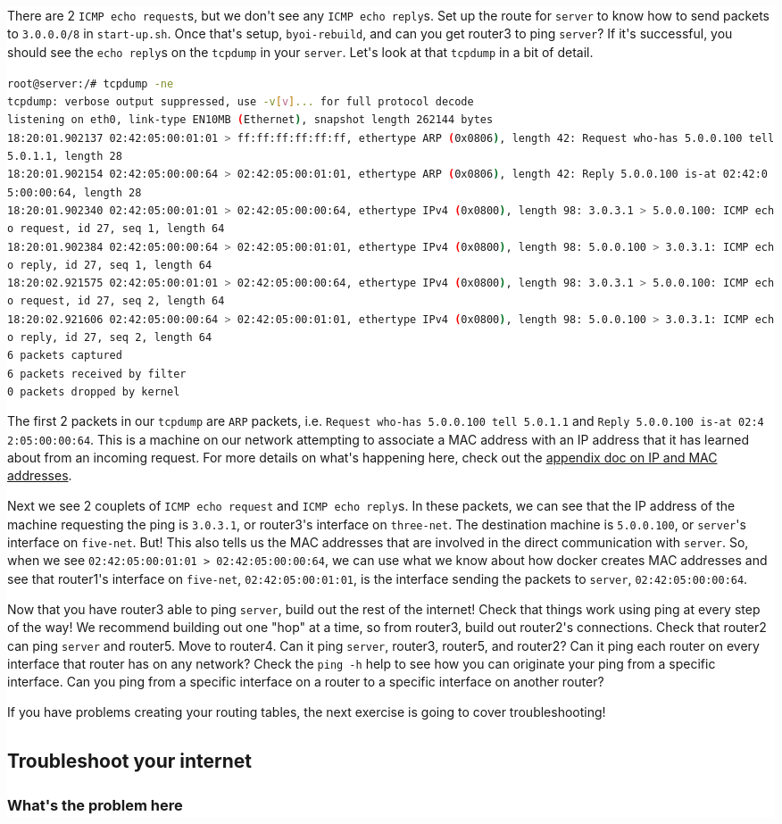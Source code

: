 There are 2 `ICMP echo request`s, but we don't see any `ICMP echo reply`s. Set up the route for `server` to know how to send packets to `3.0.0.0/8` in `start-up.sh`. Once that's setup, `byoi-rebuild`, and can you get router3 to ping `server`? If it's successful, you should see the `echo reply`s on the `tcpdump` in your `server`. Let's look at that `tcpdump` in a bit of detail.

```bash
root@server:/# tcpdump -ne
tcpdump: verbose output suppressed, use -v[v]... for full protocol decode
listening on eth0, link-type EN10MB (Ethernet), snapshot length 262144 bytes
18:20:01.902137 02:42:05:00:01:01 > ff:ff:ff:ff:ff:ff, ethertype ARP (0x0806), length 42: Request who-has 5.0.0.100 tell 5.0.1.1, length 28
18:20:01.902154 02:42:05:00:00:64 > 02:42:05:00:01:01, ethertype ARP (0x0806), length 42: Reply 5.0.0.100 is-at 02:42:05:00:00:64, length 28
18:20:01.902340 02:42:05:00:01:01 > 02:42:05:00:00:64, ethertype IPv4 (0x0800), length 98: 3.0.3.1 > 5.0.0.100: ICMP echo request, id 27, seq 1, length 64
18:20:01.902384 02:42:05:00:00:64 > 02:42:05:00:01:01, ethertype IPv4 (0x0800), length 98: 5.0.0.100 > 3.0.3.1: ICMP echo reply, id 27, seq 1, length 64
18:20:02.921575 02:42:05:00:01:01 > 02:42:05:00:00:64, ethertype IPv4 (0x0800), length 98: 3.0.3.1 > 5.0.0.100: ICMP echo request, id 27, seq 2, length 64
18:20:02.921606 02:42:05:00:00:64 > 02:42:05:00:01:01, ethertype IPv4 (0x0800), length 98: 5.0.0.100 > 3.0.3.1: ICMP echo reply, id 27, seq 2, length 64
6 packets captured
6 packets received by filter
0 packets dropped by kernel
```

The first 2 packets in our `tcpdump` are `ARP` packets, i.e. `Request who-has 5.0.0.100 tell 5.0.1.1` and `Reply 5.0.0.100 is-at 02:42:05:00:00:64`. This is a machine on our network attempting to associate a MAC address with an IP address that it has learned about from an incoming request. For more details on what's happening here, check out the [appendix doc on IP and MAC addresses](../../appendix/ip-and-mac-addresses.md).

Next we see 2 couplets of `ICMP echo request` and `ICMP echo reply`s. In these packets, we can see that the IP address of the machine requesting the ping is `3.0.3.1`, or router3's interface on `three-net`. The destination machine is `5.0.0.100`, or `server`'s interface on `five-net`. But! This also tells us the MAC addresses that are involved in the direct communication with `server`. So, when we see `02:42:05:00:01:01 > 02:42:05:00:00:64`, we can use what we know about how docker creates MAC addresses and see that router1's interface on `five-net`, `02:42:05:00:01:01`, is the interface sending the packets to `server`, `02:42:05:00:00:64`.

Now that you have router3 able to ping `server`, build out the rest of the internet! Check that things work using ping at every step of the way! We recommend building out one "hop" at a time, so from router3, build out router2's connections. Check that router2 can ping `server` and router5. Move to router4. Can it ping `server`, router3, router5, and router2? Can it ping each router on every interface that router has on any network? Check the `ping -h` help to see how you can originate your ping from a specific interface. Can you ping from a specific interface on a router to a specific interface on another router?

If you have problems creating your routing tables, the next exercise is going to cover troubleshooting!

## Troubleshoot your internet

### What's the problem here
